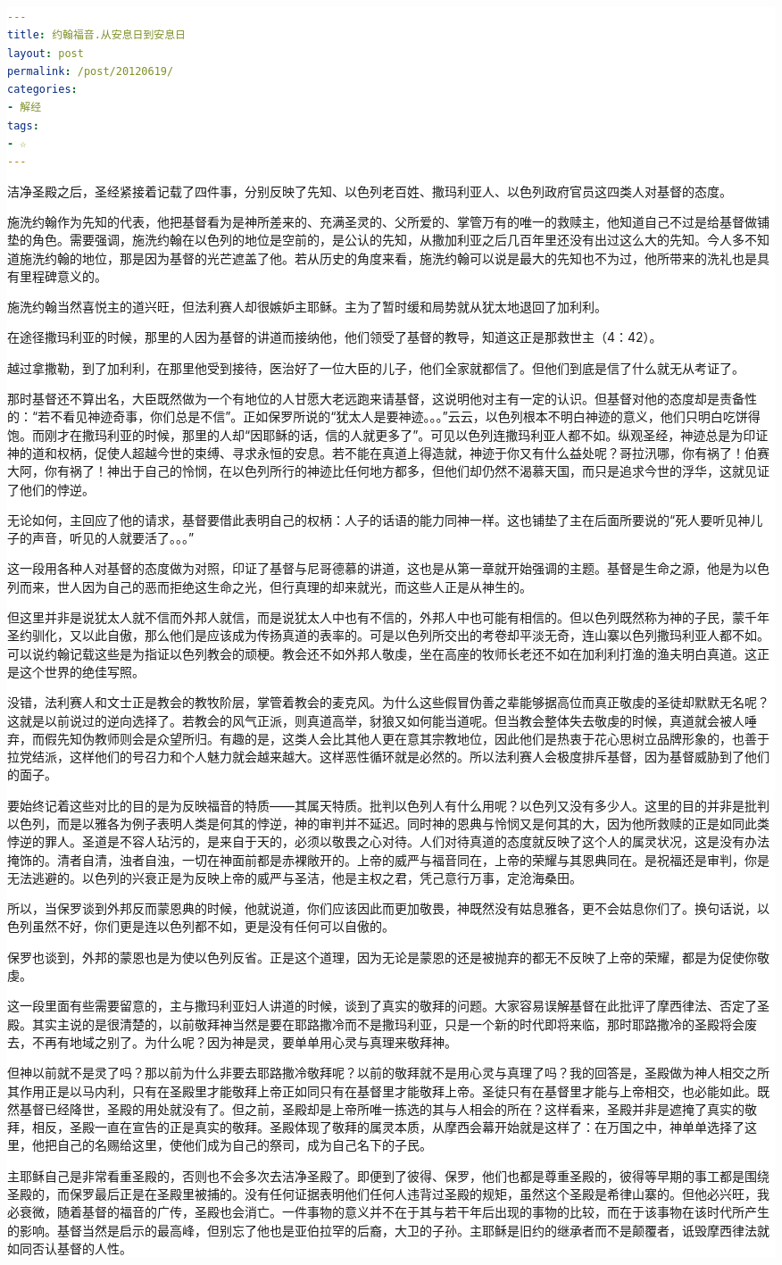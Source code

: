 ```yaml
---
title: 约翰福音.从安息日到安息日
layout: post
permalink: /post/20120619/
categories:
- 解经
tags:
- ☆
---
```


洁净圣殿之后，圣经紧接着记载了四件事，分别反映了先知、以色列老百姓、撒玛利亚人、以色列政府官员这四类人对基督的态度。

施洗约翰作为先知的代表，他把基督看为是神所差来的、充满圣灵的、父所爱的、掌管万有的唯一的救赎主，他知道自己不过是给基督做铺垫的角色。需要强调，施洗约翰在以色列的地位是空前的，是公认的先知，从撒加利亚之后几百年里还没有出过这么大的先知。今人多不知道施洗约翰的地位，那是因为基督的光芒遮盖了他。若从历史的角度来看，施洗约翰可以说是最大的先知也不为过，他所带来的洗礼也是具有里程碑意义的。

施洗约翰当然喜悦主的道兴旺，但法利赛人却很嫉妒主耶稣。主为了暂时缓和局势就从犹太地退回了加利利。

在途径撒玛利亚的时候，那里的人因为基督的讲道而接纳他，他们领受了基督的教导，知道这正是那救世主（4：42）。

越过拿撒勒，到了加利利，在那里他受到接待，医治好了一位大臣的儿子，他们全家就都信了。但他们到底是信了什么就无从考证了。

那时基督还不算出名，大臣既然做为一个有地位的人甘愿大老远跑来请基督，这说明他对主有一定的认识。但基督对他的态度却是责备性的：“若不看见神迹奇事，你们总是不信”。正如保罗所说的“犹太人是要神迹。。。”云云，以色列根本不明白神迹的意义，他们只明白吃饼得饱。而刚才在撒玛利亚的时候，那里的人却“因耶稣的话，信的人就更多了”。可见以色列连撒玛利亚人都不如。纵观圣经，神迹总是为印证神的道和权柄，促使人超越今世的束缚、寻求永恒的安息。若不能在真道上得造就，神迹于你又有什么益处呢？哥拉汛哪，你有祸了！伯赛大阿，你有祸了！神出于自己的怜悯，在以色列所行的神迹比任何地方都多，但他们却仍然不渴慕天国，而只是追求今世的浮华，这就见证了他们的悖逆。

无论如何，主回应了他的请求，基督要借此表明自己的权柄：人子的话语的能力同神一样。这也铺垫了主在后面所要说的“死人要听见神儿子的声音，听见的人就要活了。。。”

这一段用各种人对基督的态度做为对照，印证了基督与尼哥德慕的讲道，这也是从第一章就开始强调的主题。基督是生命之源，他是为以色列而来，世人因为自己的恶而拒绝这生命之光，但行真理的却来就光，而这些人正是从神生的。

但这里并非是说犹太人就不信而外邦人就信，而是说犹太人中也有不信的，外邦人中也可能有相信的。但以色列既然称为神的子民，蒙千年圣约驯化，又以此自傲，那么他们是应该成为传扬真道的表率的。可是以色列所交出的考卷却平淡无奇，连山寨以色列撒玛利亚人都不如。可以说约翰记载这些是为指证以色列教会的顽梗。教会还不如外邦人敬虔，坐在高座的牧师长老还不如在加利利打渔的渔夫明白真道。这正是这个世界的绝佳写照。

没错，法利赛人和文士正是教会的教牧阶层，掌管着教会的麦克风。为什么这些假冒伪善之辈能够据高位而真正敬虔的圣徒却默默无名呢？这就是以前说过的逆向选择了。若教会的风气正派，则真道高举，豺狼又如何能当道呢。但当教会整体失去敬虔的时候，真道就会被人唾弃，而假先知伪教师则会是众望所归。有趣的是，这类人会比其他人更在意其宗教地位，因此他们是热衷于花心思树立品牌形象的，也善于拉党结派，这样他们的号召力和个人魅力就会越来越大。这样恶性循环就是必然的。所以法利赛人会极度排斥基督，因为基督威胁到了他们的面子。

要始终记着这些对比的目的是为反映福音的特质——其属天特质。批判以色列人有什么用呢？以色列又没有多少人。这里的目的并非是批判以色列，而是以雅各为例子表明人类是何其的悖逆，神的审判并不延迟。同时神的恩典与怜悯又是何其的大，因为他所救赎的正是如同此类悖逆的罪人。圣道是不容人玷污的，是来自于天的，必须以敬畏之心对待。人们对待真道的态度就反映了这个人的属灵状况，这是没有办法掩饰的。清者自清，浊者自浊，一切在神面前都是赤裸敞开的。上帝的威严与福音同在，上帝的荣耀与其恩典同在。是祝福还是审判，你是无法逃避的。以色列的兴衰正是为反映上帝的威严与圣洁，他是主权之君，凭己意行万事，定沧海桑田。

所以，当保罗谈到外邦反而蒙恩典的时候，他就说道，你们应该因此而更加敬畏，神既然没有姑息雅各，更不会姑息你们了。换句话说，以色列虽然不好，你们更是连以色列都不如，更是没有任何可以自傲的。

保罗也谈到，外邦的蒙恩也是为使以色列反省。正是这个道理，因为无论是蒙恩的还是被抛弃的都无不反映了上帝的荣耀，都是为促使你敬虔。

这一段里面有些需要留意的，主与撒玛利亚妇人讲道的时候，谈到了真实的敬拜的问题。大家容易误解基督在此批评了摩西律法、否定了圣殿。其实主说的是很清楚的，以前敬拜神当然是要在耶路撒冷而不是撒玛利亚，只是一个新的时代即将来临，那时耶路撒冷的圣殿将会废去，不再有地域之别了。为什么呢？因为神是灵，要单单用心灵与真理来敬拜神。

但神以前就不是灵了吗？那以前为什么非要去耶路撒冷敬拜呢？以前的敬拜就不是用心灵与真理了吗？我的回答是，圣殿做为神人相交之所其作用正是以马内利，只有在圣殿里才能敬拜上帝正如同只有在基督里才能敬拜上帝。圣徒只有在基督里才能与上帝相交，也必能如此。既然基督已经降世，圣殿的用处就没有了。但之前，圣殿却是上帝所唯一拣选的其与人相会的所在？这样看来，圣殿并非是遮掩了真实的敬拜，相反，圣殿一直在宣告的正是真实的敬拜。圣殿体现了敬拜的属灵本质，从摩西会幕开始就是这样了：在万国之中，神单单选择了这里，他把自己的名赐给这里，使他们成为自己的祭司，成为自己名下的子民。

主耶稣自己是非常看重圣殿的，否则也不会多次去洁净圣殿了。即便到了彼得、保罗，他们也都是尊重圣殿的，彼得等早期的事工都是围绕圣殿的，而保罗最后正是在圣殿里被捕的。没有任何证据表明他们任何人违背过圣殿的规矩，虽然这个圣殿是希律山寨的。但他必兴旺，我必衰微，随着基督的福音的广传，圣殿也会消亡。一件事物的意义并不在于其与若干年后出现的事物的比较，而在于该事物在该时代所产生的影响。基督当然是启示的最高峰，但别忘了他也是亚伯拉罕的后裔，大卫的子孙。主耶稣是旧约的继承者而不是颠覆者，诋毁摩西律法就如同否认基督的人性。
